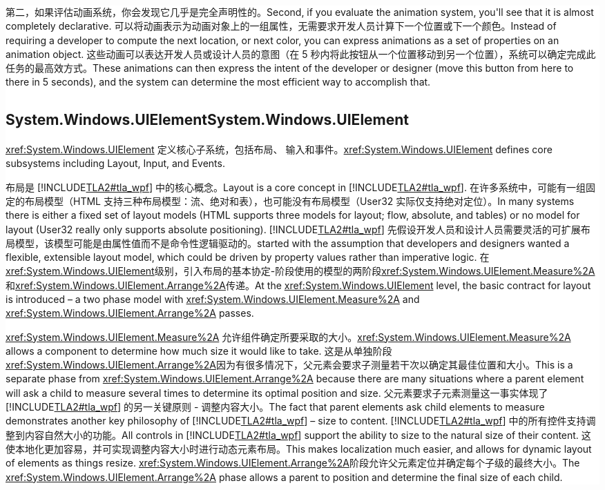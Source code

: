  <span data-ttu-id="ec300-189">第二，如果评估动画系统，你会发现它几乎是完全声明性的。</span><span class="sxs-lookup"><span data-stu-id="ec300-189">Second, if you evaluate the animation system, you'll see that it is almost completely declarative.</span></span> <span data-ttu-id="ec300-190">可以将动画表示为动画对象上的一组属性，无需要求开发人员计算下一个位置或下一个颜色。</span><span class="sxs-lookup"><span data-stu-id="ec300-190">Instead of requiring a developer to compute the next location, or next color, you can express animations as a set of properties on an animation object.</span></span> <span data-ttu-id="ec300-191">这些动画可以表达开发人员或设计人员的意图（在 5 秒内将此按钮从一个位置移动到另一个位置），系统可以确定完成此任务的最高效方式。</span><span class="sxs-lookup"><span data-stu-id="ec300-191">These animations can then express the intent of the developer or designer (move this button from here to there in 5 seconds), and the system can determine the most efficient way to accomplish that.</span></span>  
  
<a name="System_Windows_UIElement"></a>   
## <a name="systemwindowsuielement"></a><span data-ttu-id="ec300-192">System.Windows.UIElement</span><span class="sxs-lookup"><span data-stu-id="ec300-192">System.Windows.UIElement</span></span>  
 <span data-ttu-id="ec300-193"><xref:System.Windows.UIElement> 定义核心子系统，包括布局、 输入和事件。</span><span class="sxs-lookup"><span data-stu-id="ec300-193"><xref:System.Windows.UIElement> defines core subsystems including Layout, Input, and Events.</span></span>  
  
 <span data-ttu-id="ec300-194">布局是 [!INCLUDE[TLA2#tla_wpf](../../../../includes/tla2sharptla-wpf-md.md)] 中的核心概念。</span><span class="sxs-lookup"><span data-stu-id="ec300-194">Layout is a core concept in [!INCLUDE[TLA2#tla_wpf](../../../../includes/tla2sharptla-wpf-md.md)].</span></span> <span data-ttu-id="ec300-195">在许多系统中，可能有一组固定的布局模型（HTML 支持三种布局模型：流、绝对和表），也可能没有布局模型（User32 实际仅支持绝对定位）。</span><span class="sxs-lookup"><span data-stu-id="ec300-195">In many systems there is either a fixed set of layout models (HTML supports three models for layout; flow, absolute, and tables) or no model for layout (User32 really only supports absolute positioning).</span></span> [!INCLUDE[TLA2#tla_wpf](../../../../includes/tla2sharptla-wpf-md.md)] <span data-ttu-id="ec300-196">先假设开发人员和设计人员需要灵活的可扩展布局模型，该模型可能是由属性值而不是命令性逻辑驱动的。</span><span class="sxs-lookup"><span data-stu-id="ec300-196">started with the assumption that developers and designers wanted a flexible, extensible layout model, which could be driven by property values rather than imperative logic.</span></span> <span data-ttu-id="ec300-197">在<xref:System.Windows.UIElement>级别，引入布局的基本协定-阶段使用的模型的两阶段<xref:System.Windows.UIElement.Measure%2A>和<xref:System.Windows.UIElement.Arrange%2A>传递。</span><span class="sxs-lookup"><span data-stu-id="ec300-197">At the <xref:System.Windows.UIElement> level, the basic contract for layout is introduced – a two phase model with <xref:System.Windows.UIElement.Measure%2A> and <xref:System.Windows.UIElement.Arrange%2A> passes.</span></span>  
  
 <span data-ttu-id="ec300-198"><xref:System.Windows.UIElement.Measure%2A> 允许组件确定所要采取的大小。</span><span class="sxs-lookup"><span data-stu-id="ec300-198"><xref:System.Windows.UIElement.Measure%2A> allows a component to determine how much size it would like to take.</span></span> <span data-ttu-id="ec300-199">这是从单独阶段<xref:System.Windows.UIElement.Arrange%2A>因为有很多情况下，父元素会要求子测量若干次以确定其最佳位置和大小。</span><span class="sxs-lookup"><span data-stu-id="ec300-199">This is a separate phase from <xref:System.Windows.UIElement.Arrange%2A> because there are many situations where a parent element will ask a child to measure several times to determine its optimal position and size.</span></span> <span data-ttu-id="ec300-200">父元素要求子元素测量这一事实体现了 [!INCLUDE[TLA2#tla_wpf](../../../../includes/tla2sharptla-wpf-md.md)] 的另一关键原则 - 调整内容大小。</span><span class="sxs-lookup"><span data-stu-id="ec300-200">The fact that parent elements ask child elements to measure demonstrates another key philosophy of [!INCLUDE[TLA2#tla_wpf](../../../../includes/tla2sharptla-wpf-md.md)] – size to content.</span></span> <span data-ttu-id="ec300-201">[!INCLUDE[TLA2#tla_wpf](../../../../includes/tla2sharptla-wpf-md.md)] 中的所有控件支持调整到内容自然大小的功能。</span><span class="sxs-lookup"><span data-stu-id="ec300-201">All controls in [!INCLUDE[TLA2#tla_wpf](../../../../includes/tla2sharptla-wpf-md.md)] support the ability to size to the natural size of their content.</span></span> <span data-ttu-id="ec300-202">这使本地化更加容易，并可实现调整内容大小时进行动态元素布局。</span><span class="sxs-lookup"><span data-stu-id="ec300-202">This makes localization much easier, and allows for dynamic layout of elements as things resize.</span></span> <span data-ttu-id="ec300-203"><xref:System.Windows.UIElement.Arrange%2A>阶段允许父元素定位并确定每个子级的最终大小。</span><span class="sxs-lookup"><span data-stu-id="ec300-203">The <xref:System.Windows.UIElement.Arrange%2A> phase allows a parent to position and determine the final size of each child.</span></span>  
  